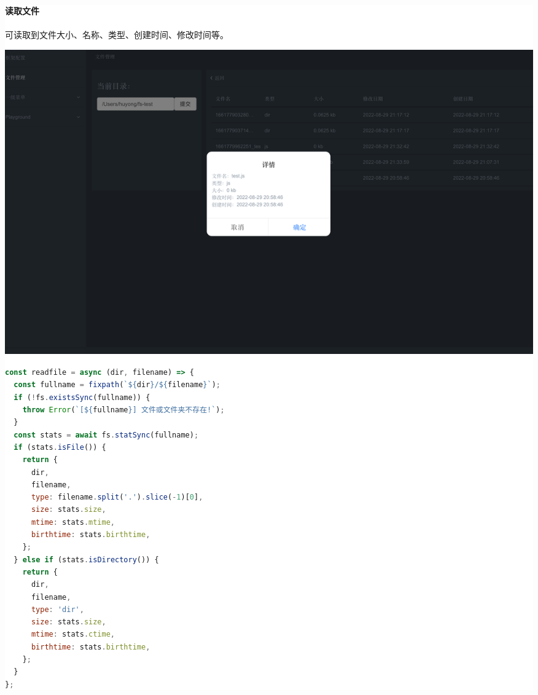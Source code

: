 #### 读取文件

可读取到文件大小、名称、类型、创建时间、修改时间等。

![details](./doc/details.png)

```javascript
const readfile = async (dir, filename) => {
  const fullname = fixpath(`${dir}/${filename}`);
  if (!fs.existsSync(fullname)) {
    throw Error(`[${fullname}] 文件或文件夹不存在!`);
  }
  const stats = await fs.statSync(fullname);
  if (stats.isFile()) {
    return {
      dir,
      filename,
      type: filename.split('.').slice(-1)[0],
      size: stats.size,
      mtime: stats.mtime,
      birthtime: stats.birthtime,
    };
  } else if (stats.isDirectory()) {
    return {
      dir,
      filename,
      type: 'dir',
      size: stats.size,
      mtime: stats.ctime,
      birthtime: stats.birthtime,
    };
  }
};

```
